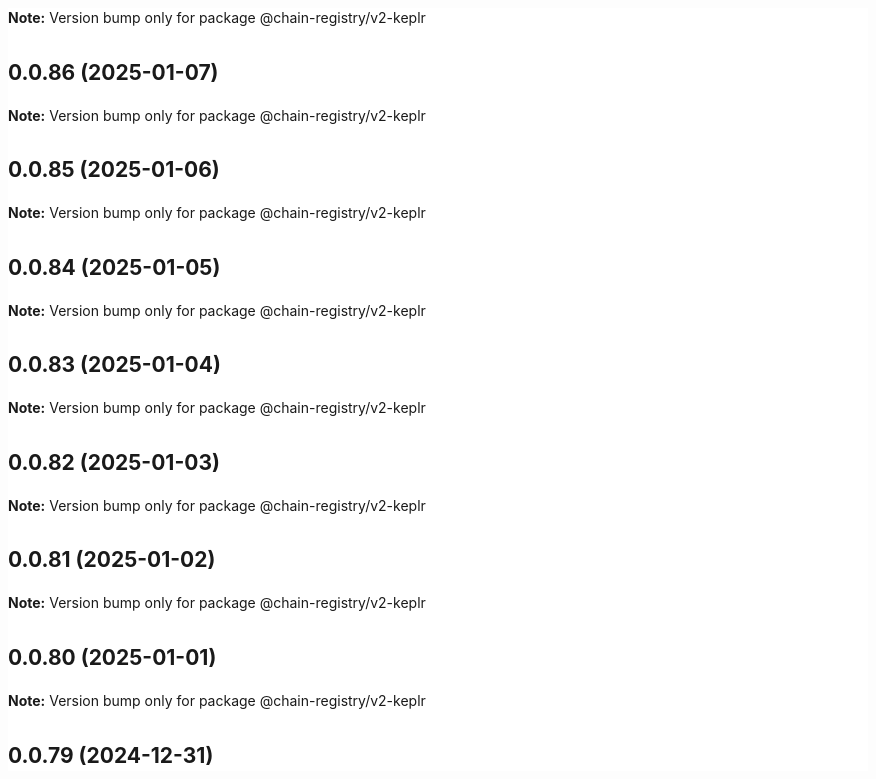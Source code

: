**Note:** Version bump only for package @chain-registry/v2-keplr





## 0.0.86 (2025-01-07)

**Note:** Version bump only for package @chain-registry/v2-keplr





## 0.0.85 (2025-01-06)

**Note:** Version bump only for package @chain-registry/v2-keplr





## 0.0.84 (2025-01-05)

**Note:** Version bump only for package @chain-registry/v2-keplr





## 0.0.83 (2025-01-04)

**Note:** Version bump only for package @chain-registry/v2-keplr





## 0.0.82 (2025-01-03)

**Note:** Version bump only for package @chain-registry/v2-keplr





## 0.0.81 (2025-01-02)

**Note:** Version bump only for package @chain-registry/v2-keplr





## 0.0.80 (2025-01-01)

**Note:** Version bump only for package @chain-registry/v2-keplr





## 0.0.79 (2024-12-31)
